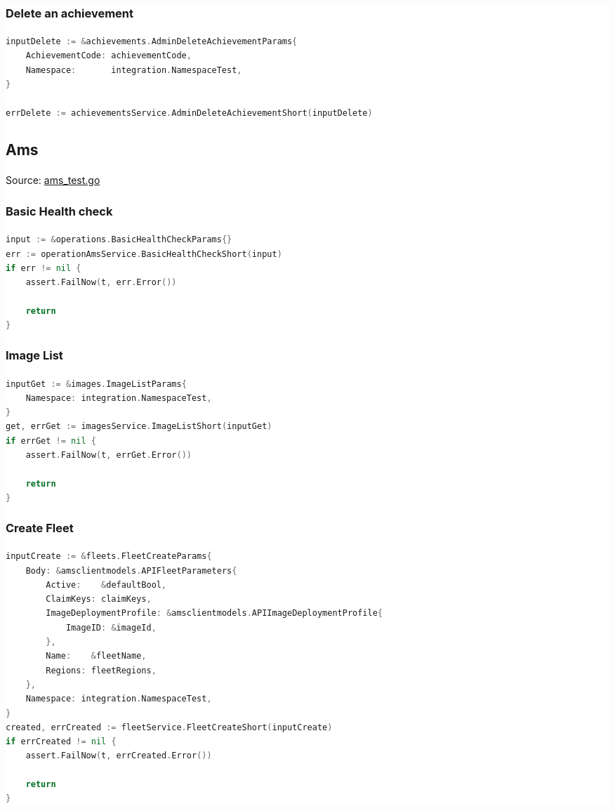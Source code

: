 ### Delete an achievement

```go
inputDelete := &achievements.AdminDeleteAchievementParams{
	AchievementCode: achievementCode,
	Namespace:       integration.NamespaceTest,
}

errDelete := achievementsService.AdminDeleteAchievementShort(inputDelete)
```

## Ams

Source: [ams_test.go](../services-api/pkg/tests/integration/ams_test.go)

### Basic Health check

```go
input := &operations.BasicHealthCheckParams{}
err := operationAmsService.BasicHealthCheckShort(input)
if err != nil {
	assert.FailNow(t, err.Error())

	return
}
```

### Image List

```go
inputGet := &images.ImageListParams{
	Namespace: integration.NamespaceTest,
}
get, errGet := imagesService.ImageListShort(inputGet)
if errGet != nil {
	assert.FailNow(t, errGet.Error())

	return
}
```

### Create Fleet

```go
inputCreate := &fleets.FleetCreateParams{
	Body: &amsclientmodels.APIFleetParameters{
		Active:    &defaultBool,
		ClaimKeys: claimKeys,
		ImageDeploymentProfile: &amsclientmodels.APIImageDeploymentProfile{
			ImageID: &imageId,
		},
		Name:    &fleetName,
		Regions: fleetRegions,
	},
	Namespace: integration.NamespaceTest,
}
created, errCreated := fleetService.FleetCreateShort(inputCreate)
if errCreated != nil {
	assert.FailNow(t, errCreated.Error())

	return
}
```
